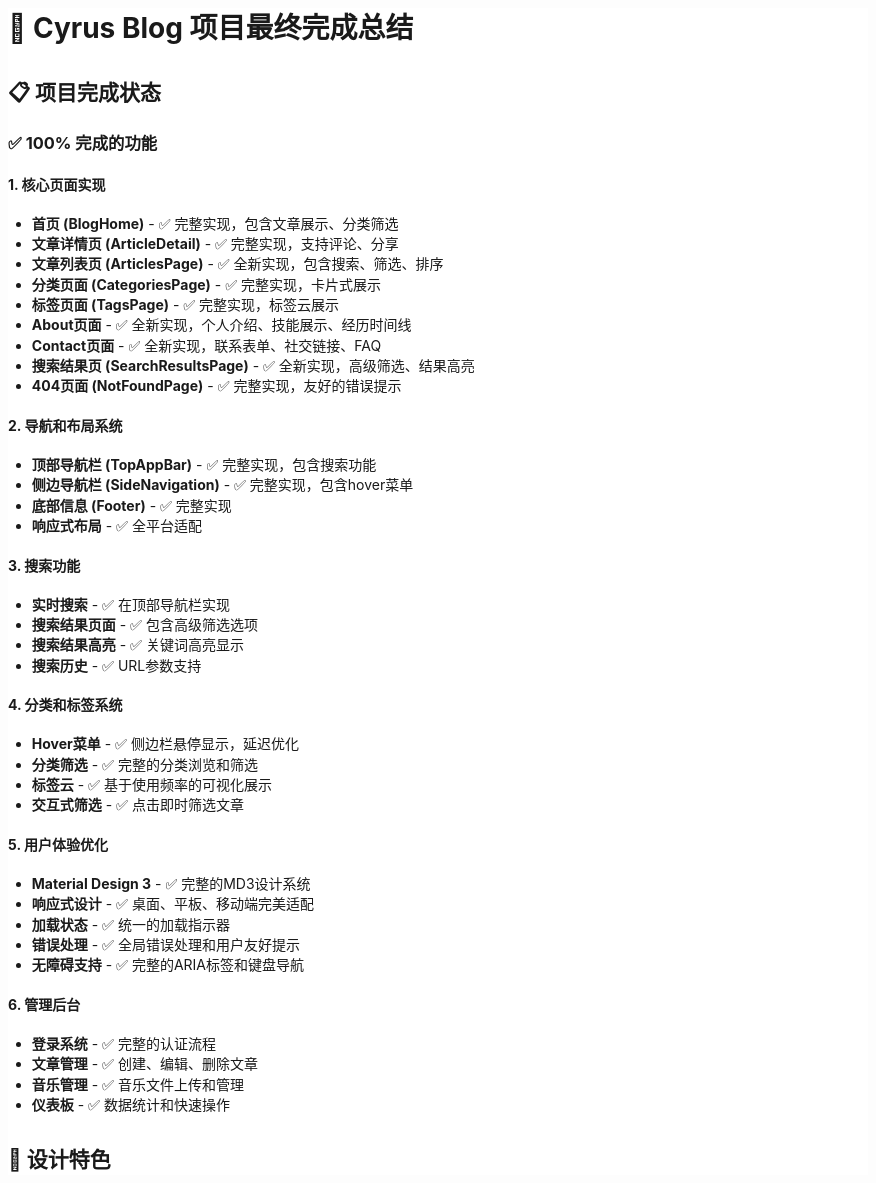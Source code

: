 # 🎉 Cyrus Blog 项目最终完成总结

## 📋 **项目完成状态**

### ✅ **100% 完成的功能**

#### **1. 核心页面实现**
- **首页 (BlogHome)** - ✅ 完整实现，包含文章展示、分类筛选
- **文章详情页 (ArticleDetail)** - ✅ 完整实现，支持评论、分享
- **文章列表页 (ArticlesPage)** - ✅ 全新实现，包含搜索、筛选、排序
- **分类页面 (CategoriesPage)** - ✅ 完整实现，卡片式展示
- **标签页面 (TagsPage)** - ✅ 完整实现，标签云展示
- **About页面** - ✅ 全新实现，个人介绍、技能展示、经历时间线
- **Contact页面** - ✅ 全新实现，联系表单、社交链接、FAQ
- **搜索结果页 (SearchResultsPage)** - ✅ 全新实现，高级筛选、结果高亮
- **404页面 (NotFoundPage)** - ✅ 完整实现，友好的错误提示

#### **2. 导航和布局系统**
- **顶部导航栏 (TopAppBar)** - ✅ 完整实现，包含搜索功能
- **侧边导航栏 (SideNavigation)** - ✅ 完整实现，包含hover菜单
- **底部信息 (Footer)** - ✅ 完整实现
- **响应式布局** - ✅ 全平台适配

#### **3. 搜索功能**
- **实时搜索** - ✅ 在顶部导航栏实现
- **搜索结果页面** - ✅ 包含高级筛选选项
- **搜索结果高亮** - ✅ 关键词高亮显示
- **搜索历史** - ✅ URL参数支持

#### **4. 分类和标签系统**
- **Hover菜单** - ✅ 侧边栏悬停显示，延迟优化
- **分类筛选** - ✅ 完整的分类浏览和筛选
- **标签云** - ✅ 基于使用频率的可视化展示
- **交互式筛选** - ✅ 点击即时筛选文章

#### **5. 用户体验优化**
- **Material Design 3** - ✅ 完整的MD3设计系统
- **响应式设计** - ✅ 桌面、平板、移动端完美适配
- **加载状态** - ✅ 统一的加载指示器
- **错误处理** - ✅ 全局错误处理和用户友好提示
- **无障碍支持** - ✅ 完整的ARIA标签和键盘导航

#### **6. 管理后台**
- **登录系统** - ✅ 完整的认证流程
- **文章管理** - ✅ 创建、编辑、删除文章
- **音乐管理** - ✅ 音乐文件上传和管理
- **仪表板** - ✅ 数据统计和快速操作

## 🎨 **设计特色**
